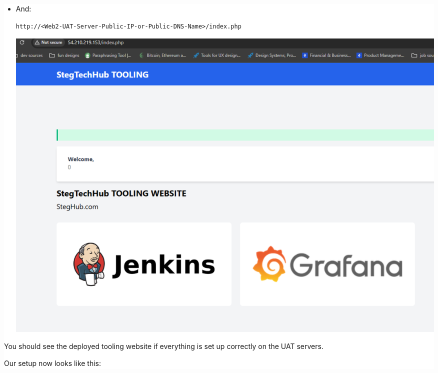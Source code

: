 
   - And:
     ```
     http://<Web2-UAT-Server-Public-IP-or-Public-DNS-Name>/index.php
     ```

     ![](img/web%20server2%20http.png)

You should see the deployed tooling website if everything is set up correctly on the UAT servers.

   Our setup now looks like this:

